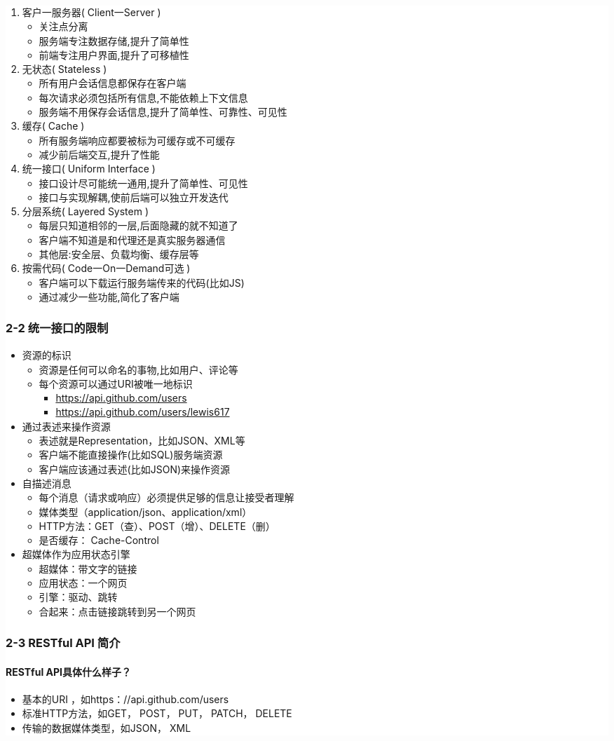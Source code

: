 1. 客户一服务器( Client一Server )
   - 关注点分离
   - 服务端专注数据存储,提升了简单性
   - 前端专注用户界面,提升了可移植性
1. 无状态( Stateless )
   - 所有用户会话信息都保存在客户端
   - 每次请求必须包括所有信息,不能依赖上下文信息
   - 服务端不用保存会话信息,提升了简单性、可靠性、可见性
1. 缓存( Cache )
   - 所有服务端响应都要被标为可缓存或不可缓存
   - 减少前后端交互,提升了性能
1. 统一接口( Uniform Interface )
   - 接口设计尽可能统一通用,提升了简单性、可见性
   - 接口与实现解耦,使前后端可以独立开发迭代
1. 分层系统( Layered System )
   - 每层只知道相邻的一层,后面隐藏的就不知道了
   - 客户端不知道是和代理还是真实服务器通信
   - 其他层:安全层、负载均衡、缓存层等
1. 按需代码( Code一On一Demand可选 )
   - 客户端可以下载运行服务端传来的代码(比如JS)
   - 通过减少一些功能,简化了客户端
 
### 2-2 统一接口的限制

- 资源的标识
  - 资源是任何可以命名的事物,比如用户、评论等
  - 每个资源可以通过URI被唯一地标识
    - https://api.github.com/users
    - https://api.github.com/users/lewis617
- 通过表述来操作资源
  - 表述就是Representation，比如JSON、XML等
  - 客户端不能直接操作(比如SQL)服务端资源
  - 客户端应该通过表述(比如JSON)来操作资源
- 自描述消息
  - 每个消息（请求或响应）必须提供足够的信息让接受者理解
  - 媒体类型（application/json、application/xml）
  - HTTP方法：GET（查）、POST（增）、DELETE（删）
  - 是否缓存： Cache-Control
- 超媒体作为应用状态引擎
  - 超媒体：带文字的链接
  - 应用状态：一个网页
  - 引擎：驱动、跳转
  - 合起来：点击链接跳转到另一个网页

### 2-3 RESTful API 简介

#### RESTful API具体什么样子？

- 基本的URI ，如https：//api.github.com/users
- 标准HTTP方法，如GET， POST， PUT， PATCH， DELETE
- 传输的数据媒体类型，如JSON， XML
